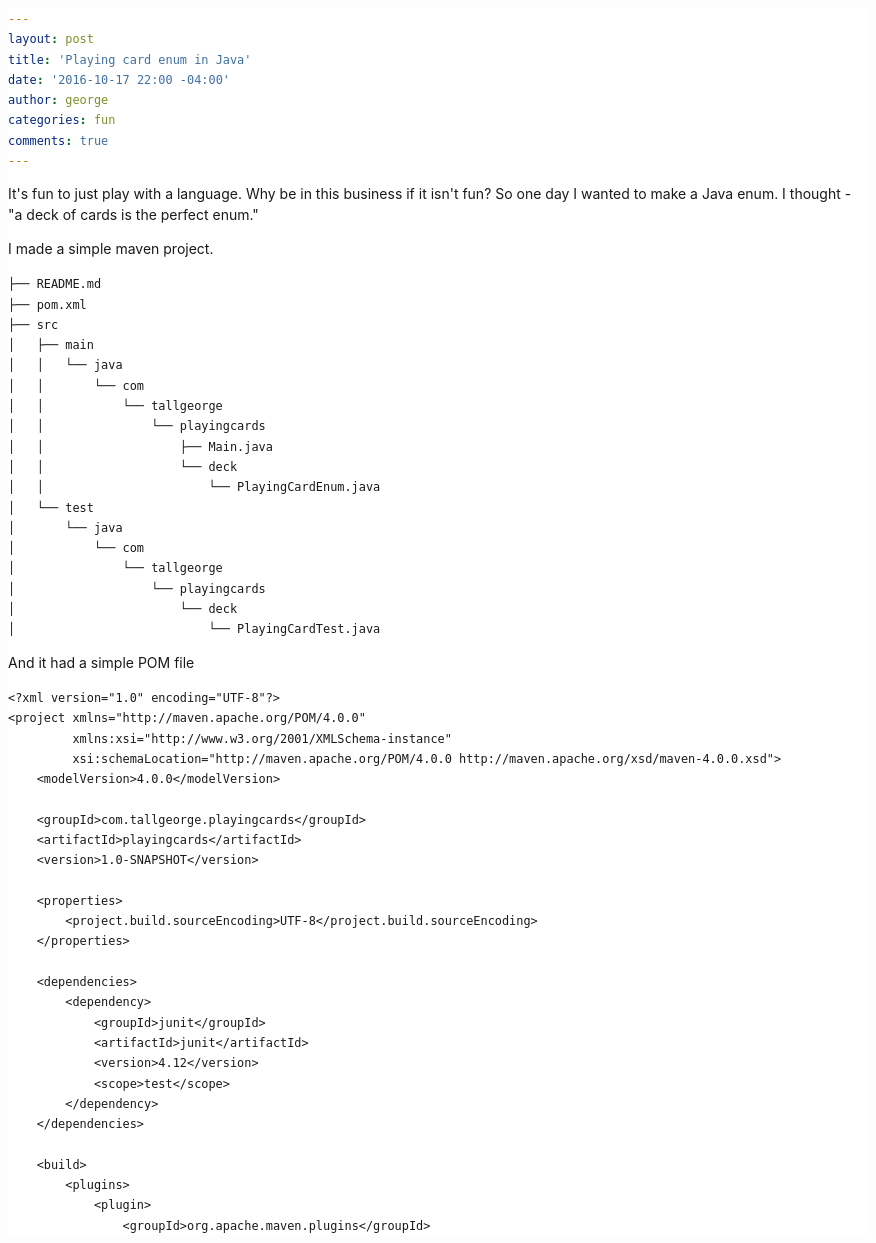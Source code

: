 ```yaml
---
layout: post
title: 'Playing card enum in Java'
date: '2016-10-17 22:00 -04:00'
author: george
categories: fun
comments: true
---
```


It's fun to just play with a language. Why be in this business if it isn't fun? So one day I wanted to make a Java enum. I thought - "a deck of cards is the perfect enum."

I made a simple maven project.

    ├── README.md
    ├── pom.xml
    ├── src
    │   ├── main
    │   │   └── java
    │   │       └── com
    │   │           └── tallgeorge
    │   │               └── playingcards
    │   │                   ├── Main.java
    │   │                   └── deck
    │   │                       └── PlayingCardEnum.java
    │   └── test
    │       └── java
    │           └── com
    │               └── tallgeorge
    │                   └── playingcards
    │                       └── deck
    │                           └── PlayingCardTest.java

And it had a simple POM file

 ```
 <?xml version="1.0" encoding="UTF-8"?>
 <project xmlns="http://maven.apache.org/POM/4.0.0"
          xmlns:xsi="http://www.w3.org/2001/XMLSchema-instance"
          xsi:schemaLocation="http://maven.apache.org/POM/4.0.0 http://maven.apache.org/xsd/maven-4.0.0.xsd">
     <modelVersion>4.0.0</modelVersion>

     <groupId>com.tallgeorge.playingcards</groupId>
     <artifactId>playingcards</artifactId>
     <version>1.0-SNAPSHOT</version>

     <properties>
         <project.build.sourceEncoding>UTF-8</project.build.sourceEncoding>
     </properties>

     <dependencies>
         <dependency>
             <groupId>junit</groupId>
             <artifactId>junit</artifactId>
             <version>4.12</version>
             <scope>test</scope>
         </dependency>
     </dependencies>

     <build>
         <plugins>
             <plugin>
                 <groupId>org.apache.maven.plugins</groupId>
 ```